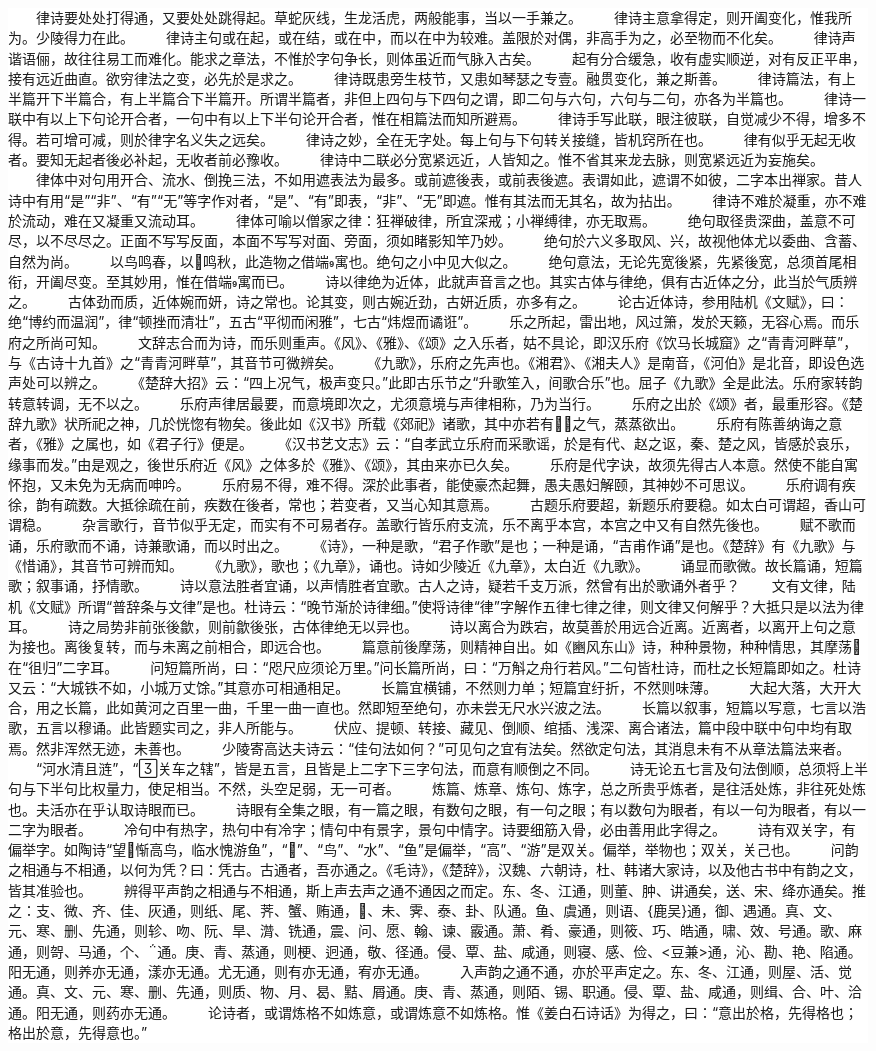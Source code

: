 　　律诗要处处打得通，又要处处跳得起。草蛇灰线，生龙活虎，两般能事，当以一手兼之。
　　律诗主意拿得定，则开阖变化，惟我所为。少陵得力在此。
　　律诗主句或在起，或在结，或在中，而以在中为较难。盖限於对偶，非高手为之，必至物而不化矣。
　　律诗声谐语俪，故往往易工而难化。能求之章法，不惟於字句争长，则体虽近而气脉入古矣。
　　起有分合缓急，收有虚实顺逆，对有反正平串，接有远近曲直。欲穷律法之变，必先於是求之。
　　律诗既患旁生枝节，又患如琴瑟之专壹。融贯变化，兼之斯善。
　　律诗篇法，有上半篇开下半篇合，有上半篇合下半篇开。所谓半篇者，非但上四句与下四句之谓，即二句与六句，六句与二句，亦各为半篇也。
　　律诗一联中有以上下句论开合者，一句中有以上下半句论开合者，惟在相篇法而知所避焉。
　　律诗手写此联，眼注彼联，自觉减少不得，增多不得。若可增可减，则於律字名义失之远矣。
　　律诗之妙，全在无字处。每上句与下句转关接缝，皆机窍所在也。
　　律有似乎无起无收者。要知无起者後必补起，无收者前必豫收。
　　律诗中二联必分宽紧远近，人皆知之。惟不省其来龙去脉，则宽紧远近为妄施矣。
　　律体中对句用开合、流水、倒挽三法，不如用遮表法为最多。或前遮後表，或前表後遮。表谓如此，遮谓不如彼，二字本出禅家。昔人诗中有用“是”“非”、“有”“无”等字作对者，“是”、“有”即表，“非”、“无”即遮。惟有其法而无其名，故为拈出。
　　律诗不难於凝重，亦不难於流动，难在又凝重又流动耳。
　　律体可喻以僧家之律：狂禅破律，所宜深戒；小禅缚律，亦无取焉。
　　绝句取径贵深曲，盖意不可尽，以不尽尽之。正面不写写反面，本面不写写对面、旁面，须如睹影知竿乃妙。
　　绝句於六义多取风、兴，故视他体尤以委曲、含蓄、自然为尚。
　　以鸟鸣春，以鸣秋，此造物之借端寓也。绝句之小中见大似之。
　　绝句意法，无论先宽後紧，先紧後宽，总须首尾相衔，开阖尽变。至其妙用，惟在借端寓而已。
　　诗以律绝为近体，此就声音言之也。其实古体与律绝，俱有古近体之分，此当於气质辨之。
　　古体劲而质，近体婉而妍，诗之常也。论其变，则古婉近劲，古妍近质，亦多有之。
　　论古近体诗，参用陆机《文赋》，曰：绝“博约而温润”，律“顿挫而清壮”，五古“平彻而闲雅”，七古“炜煜而谲诳”。
　　乐之所起，雷出地，风过箫，发於天籁，无容心焉。而乐府之所尚可知。
　　文辞志合而为诗，而乐则重声。《风》、《雅》、《颂》之入乐者，姑不具论，即汉乐府《饮马长城窟》之“青青河畔草”，与《古诗十九首》之“青青河畔草”，其音节可微辨矣。
　　《九歌》，乐府之先声也。《湘君》、《湘夫人》是南音，《河伯》是北音，即设色选声处可以辨之。
　　《楚辞大招》云：“四上况气，极声变只。”此即古乐节之“升歌笙入，间歌合乐”也。屈子《九歌》全是此法。乐府家转韵转意转调，无不以之。
　　乐府声律居最要，而意境即次之，尤须意境与声律相称，乃为当行。
　　乐府之出於《颂》者，最重形容。《楚辞九歌》状所祀之神，几於恍惚有物矣。後此如《汉书》所载《郊祀》诸歌，其中亦若有之气，蒸蒸欲出。
　　乐府有陈善纳诲之意者，《雅》之属也，如《君子行》便是。
　　《汉书艺文志》云：“自孝武立乐府而采歌谣，於是有代、赵之讴，秦、楚之风，皆感於哀乐，缘事而发。”由是观之，後世乐府近《风》之体多於《雅》、《颂》，其由来亦已久矣。
　　乐府是代字诀，故须先得古人本意。然使不能自寓怀抱，又未免为无病而呻吟。
　　乐府易不得，难不得。深於此事者，能使豪杰起舞，愚夫愚妇解颐，其神妙不可思议。
　　乐府调有疾徐，韵有疏数。大抵徐疏在前，疾数在後者，常也；若变者，又当心知其意焉。
　　古题乐府要超，新题乐府要稳。如太白可谓超，香山可谓稳。
　　杂言歌行，音节似乎无定，而实有不可易者存。盖歌行皆乐府支流，乐不离乎本宫，本宫之中又有自然先後也。
　　赋不歌而诵，乐府歌而不诵，诗兼歌诵，而以时出之。
　　《诗》，一种是歌，“君子作歌”是也；一种是诵，“吉甫作诵”是也。《楚辞》有《九歌》与《惜诵》，其音节可辨而知。
　　《九歌》，歌也；《九章》，诵也。诗如少陵近《九章》，太白近《九歌》。
　　诵显而歌微。故长篇诵，短篇歌；叙事诵，抒情歌。
　　诗以意法胜者宜诵，以声情胜者宜歌。古人之诗，疑若千支万派，然曾有出於歌诵外者乎？
　　文有文律，陆机《文赋》所谓“普辞条与文律”是也。杜诗云：“晚节渐於诗律细。”使将诗律“律”字解作五律七律之律，则文律又何解乎？大抵只是以法为律耳。
　　诗之局势非前张後歙，则前歙後张，古体律绝无以异也。
　　诗以离合为跌宕，故莫善於用远合近离。近离者，以离开上句之意为接也。离後复转，而与未离之前相合，即远合也。
　　篇意前後摩荡，则精神自出。如《豳风东山》诗，种种景物，种种情思，其摩荡在“徂归”二字耳。
　　问短篇所尚，曰：“咫尺应须论万里。”问长篇所尚，曰：“万斛之舟行若风。”二句皆杜诗，而杜之长短篇即如之。杜诗又云：“大城铁不如，小城万丈馀。”其意亦可相通相足。
　　长篇宜横铺，不然则力单；短篇宜纡折，不然则味薄。
　　大起大落，大开大合，用之长篇，此如黄河之百里一曲，千里一曲一直也。然即短至绝句，亦未尝无尺水兴波之法。
　　长篇以叙事，短篇以写意，七言以浩歌，五言以穆诵。此皆题实司之，非人所能与。
　　伏应、提顿、转接、藏见、倒顺、绾插、浅深、离合诸法，篇中段中联中句中均有取焉。然非浑然无迹，未善也。
　　少陵寄高达夫诗云：“佳句法如何？”可见句之宜有法矣。然欲定句法，其消息未有不从章法篇法来者。
　　“河水清且涟”，“关车之辖”，皆是五言，且皆是上二字下三字句法，而意有顺倒之不同。
　　诗无论五七言及句法倒顺，总须将上半句与下半句比权量力，使足相当。不然，头空足弱，无一可者。
　　炼篇、炼章、炼句、炼字，总之所贵乎炼者，是往活处炼，非往死处炼也。夫活亦在乎认取诗眼而已。
　　诗眼有全集之眼，有一篇之眼，有数句之眼，有一句之眼；有以数句为眼者，有以一句为眼者，有以一二字为眼者。
　　冷句中有热字，热句中有冷字；情句中有景字，景句中情字。诗要细筋入骨，必由善用此字得之。
　　诗有双关字，有偏举字。如陶诗“望惭高鸟，临水愧游鱼”，“”、“鸟”、“水”、“鱼”是偏举，“高”、“游”是双关。偏举，举物也；双关，关己也。
　　问韵之相通与不相通，以何为凭？曰：凭古。古通者，吾亦通之。《毛诗》，《楚辞》，汉魏、六朝诗，杜、韩诸大家诗，以及他古书中有韵之文，皆其准验也。
　　辨得平声韵之相通与不相通，斯上声去声之通不通因之而定。东、冬、江通，则董、肿、讲通矣，送、宋、绛亦通矣。推之：支、微、齐、佳、灰通，则纸、尾、荠、蟹、贿通，、未、霁、泰、卦、队通。鱼、虞通，则语、{鹿吴}通，御、遇通。真、文、元、寒、删、先通，则轸、吻、阮、旱、潸、铣通，震、问、愿、翰、谏、霰通。萧、肴、豪通，则筱、巧、皓通，啸、效、号通。歌、麻通，则哿、马通，个、通。庚、青、蒸通，则梗、迥通，敬、径通。侵、覃、盐、咸通，则寝、感、俭、<豆兼>通，沁、勘、艳、陷通。阳无通，则养亦无通，漾亦无通。尤无通，则有亦无通，宥亦无通。
　　入声韵之通不通，亦於平声定之。东、冬、江通，则屋、活、觉通。真、文、元、寒、删、先通，则质、物、月、曷、黠、屑通。庚、青、蒸通，则陌、锡、职通。侵、覃、盐、咸通，则缉、合、叶、洽通。阳无通，则药亦无通。
　　论诗者，或谓炼格不如炼意，或谓炼意不如炼格。惟《姜白石诗话》为得之，曰：“意出於格，先得格也；格出於意，先得意也。”